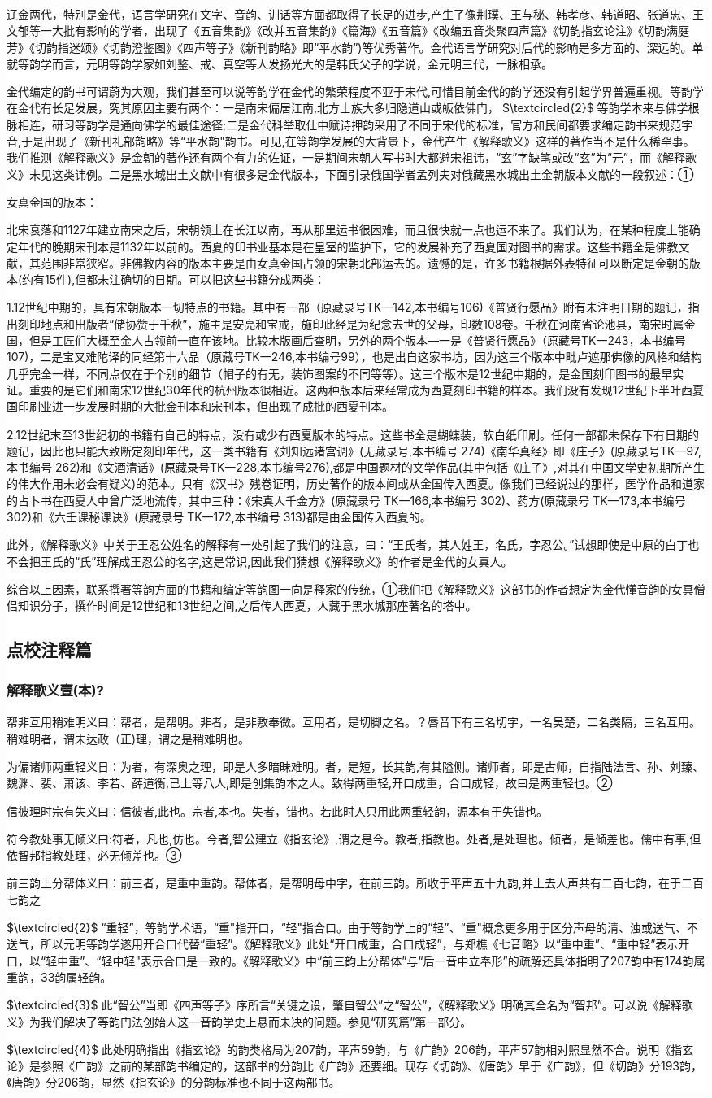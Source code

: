 辽金两代，特别是金代，语言学研究在文字、音韵、训话等方面都取得了长足的进步,产生了像荆璞、王与秘、韩孝彦、韩道昭、张道忠、王文郁等一大批有影响的学者，出现了《五音集韵》《改并五音集韵》《篇海》《五音篇》《改编五音类聚四声篇》《切韵指玄论注》《切韵满庭芳》《切韵指迷颂》《切韵澄鉴图》《四声等子》《新刊韵略》即“平水韵”)等优秀著作。金代语言学研究对后代的影响是多方面的、深远的。单就等韵学而言，元明等韵学家如刘鉴、戒、真空等人发扬光大的是韩氏父子的学说，金元明三代，一脉相承。  

金代编定的韵书可谓蔚为大观，我们甚至可以说等韵学在金代的繁荣程度不亚于宋代,可惜目前金代的韵学还没有引起学界普遍重视。等韵学在金代有长足发展，究其原因主要有两个：一是南宋偏居江南,北方士族大多归隐道山或皈依佛门， $\textcircled{2}$ 等韵学本来与佛学根脉相连，研习等韵学是通向佛学的最佳途径;二是金代科举取仕中赋诗押韵采用了不同于宋代的标准，官方和民间都要求编定韵书来规范字音,于是出现了《新刊礼部韵略》等“平水韵"韵书。可见,在等韵学发展的大背景下，金代产生《解释歌义》这样的著作当不是什么稀罕事。我们推测《解释歌义》是金朝的著作还有两个有力的佐证，一是期间宋朝人写书时大都避宋祖讳，“玄”字缺笔或改“玄”为“元”，而《解释歌义》未见这类讳例。二是黑水城出土文献中有很多是金代版本，下面引录俄国学者孟列夫对俄藏黑水城出土金朝版本文献的一段叙述：①  

女真金国的版本：  

北宋衰落和1127年建立南宋之后，宋朝领土在长江以南，再从那里运书很困难，而且很快就一点也运不来了。我们认为，在某种程度上能确定年代的晚期宋刊本是1132年以前的。西夏的印书业基本是在皇室的监护下，它的发展补充了西夏国对图书的需求。这些书籍全是佛教文献，其范围非常狭窄。非佛教内容的版本主要是由女真金国占领的宋朝北部运去的。遗憾的是，许多书籍根据外表特征可以断定是金朝的版本(约有15件),但都未注确切的日期。可以把这些书籍分成两类：  

1.12世纪中期的，具有宋朝版本一切特点的书籍。其中有一部（原藏录号TK一142,本书编号106)《普贤行愿品》附有未注明日期的题记，指出刻印地点和出版者“储协赞于千秋”，施主是安亮和宝戒，施印此经是为纪念去世的父母，印数108卷。千秋在河南省论池县，南宋时属金国，但是工匠们大概至金人占领前一直在该地。比较木版画后查明，另外的两个版本—一是《普贤行愿品》（原藏号TK一243，本书编号 107)，二是宝叉难陀译的同经第十六品（原藏号TK一246,本书编号99），也是出自这家书坊，因为这三个版本中毗卢遮那佛像的风格和结构几乎完全一样，不同点仅在于个别的细节（帽子的有无，装饰图案的不同等等）。这三个版本是12世纪中期的，是金国刻印图书的最早实证。重要的是它们和南宋12世纪30年代的杭州版本很相近。这两种版本后来经常成为西夏刻印书籍的样本。我们没有发现12世纪下半叶西夏国印刷业进一步发展时期的大批金刊本和宋刊本，但出现了成批的西夏刊本。  

2.12世纪末至13世纪初的书籍有自己的特点，没有或少有西夏版本的特点。这些书全是蝴蝶装，软白纸印刷。任何一部都未保存下有日期的题记，因此也只能大致断定刻印年代，这一类书籍有《刘知远诸宫调》(无藏录号,本书编号 274)《南华真经》即《庄子》(原藏录号TK一97,本书编号 262)和《文酒清话》(原藏录号TK一228,本书编号276),都是中国题材的文学作品(其中包括《庄子》,对其在中国文学史初期所产生的伟大作用未必会有疑义)的范本。只有《汉书》残卷证明，历史著作的版本间或从金国传入西夏。像我们已经说过的那样，医学作品和道家的占卜书在西夏人中曾广泛地流传，其中三种：《宋真人千金方》(原藏录号 TK一166,本书编号 302)、药方(原藏录号 TK—173,本书编号 302)和《六壬课秘课诀》(原藏录号 TK一172,本书编号 313)都是由金国传入西夏的。  

此外，《解释歌义》中关于王忍公姓名的解释有一处引起了我们的注意，曰：“王氏者，其人姓王，名氏，字忍公。”试想即使是中原的白丁也不会把王氏的“氏”理解成王忍公的名字,这是常识,因此我们猜想《解释歌义》的作者是金代的女真人。  

综合以上因素，联系撰著等韵方面的书籍和编定等韵图一向是释家的传统，①我们把《解释歌义》这部书的作者想定为金代懂音韵的女真僧侣知识分子，撰作时间是12世纪和13世纪之间,之后传人西夏，人藏于黑水城那座著名的塔中。  

## 点校注释篇  

### 解释歌义壹(本)?  

帮非互用稍难明义曰：帮者，是帮明。非者，是非敷奉微。互用者，是切脚之名。？唇音下有三名切字，一名吴楚，二名类隔，三名互用。稍难明者，谓未达政（正)理，谓之是稍难明也。  

为偏诸师两重轻义日：为者，有深奥之理，即是人多暗昧难明。者，是短，长其韵,有其隘侧。诸师者，即是古师，自指陆法言、孙、刘臻、魏渊、裴、萧该、李若、薛道衡,已上等八人,即是创集韵本之人。致得两重轻,开口成重，合口成轻，故曰是两重轻也。②  

信彼理时宗有失义曰：信彼者,此也。宗者,本也。失者，错也。若此时人只用此两重轻韵，源本有于失错也。  

符今教处事无倾义曰:符者，凡也,仿也。今者,智公建立《指玄论》,谓之是今。教者,指教也。处者,是处理也。倾者，是倾差也。儒中有事,但依智邦指教处理，必无倾差也。③  

前三韵上分帮体义曰：前三者，是重中重韵。帮体者，是帮明母中字，在前三韵。所收于平声五十九韵,并上去人声共有二百七韵，在于二百七韵之  

$\textcircled{2}$ “重轻”，等韵学术语，“重"指开口，“轻"指合口。由于等韵学上的“轻”、“重"概念更多用于区分声母的清、浊或送气、不送气，所以元明等韵学遂用开合口代替“重轻”。《解释歌义》此处“开口成重，合口成轻”，与郑樵《七音略》以“重中重”、“重中轻”表示开口，以“轻中重”、“轻中轻"表示合口是一致的。《解释歌义》中“前三韵上分帮体”与“后一音中立奉形”的疏解还具体指明了207韵中有174韵属重韵，33韵属轻韵。  

$\textcircled{3}$ 此“智公”当即《四声等子》序所言“关键之设，肇自智公”之“智公”，《解释歌义》明确其全名为“智邦”。可以说《解释歌义》为我们解决了等韵门法创始人这一音韵学史上悬而未决的问题。参见“研究篇”第一部分。  

$\textcircled{4}$ 此处明确指出《指玄论》的韵类格局为207韵，平声59韵，与《广韵》206韵，平声57韵相对照显然不合。说明《指玄论》是参照《广韵》之前的某部韵书编定的，这部书的分韵比《广韵》还要细。现存《切韵》、《唐韵》早于《广韵》，但《切韵》分193韵，《唐韵》分206韵，显然《指玄论》的分韵标准也不同于这两部书。  
